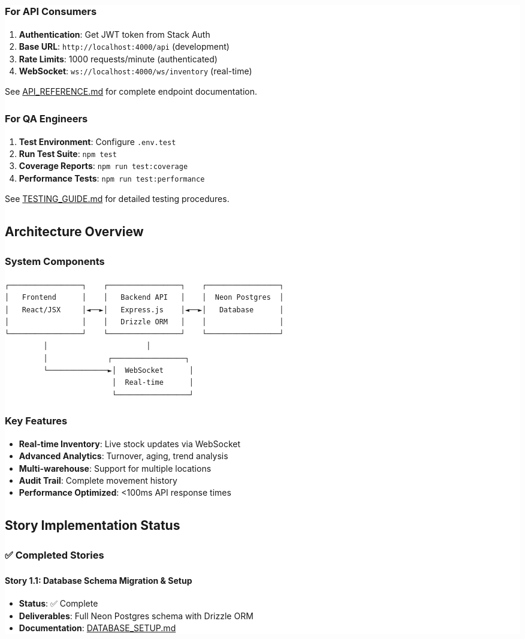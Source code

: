 ### For API Consumers

1. **Authentication**: Get JWT token from Stack Auth
2. **Base URL**: `http://localhost:4000/api` (development)
3. **Rate Limits**: 1000 requests/minute (authenticated)
4. **WebSocket**: `ws://localhost:4000/ws/inventory` (real-time)

See [API_REFERENCE.md](./API_REFERENCE.md) for complete endpoint documentation.

### For QA Engineers

1. **Test Environment**: Configure `.env.test`
2. **Run Test Suite**: `npm test`
3. **Coverage Reports**: `npm run test:coverage`
4. **Performance Tests**: `npm run test:performance`

See [TESTING_GUIDE.md](./TESTING_GUIDE.md) for detailed testing procedures.

## Architecture Overview

### System Components

```
┌─────────────────┐    ┌─────────────────┐    ┌─────────────────┐
│   Frontend      │    │   Backend API   │    │  Neon Postgres  │
│   React/JSX     │◄──►│   Express.js    │◄──►│   Database      │
│                 │    │   Drizzle ORM   │    │                 │
└─────────────────┘    └─────────────────┘    └─────────────────┘
         │                       │
         │              ┌─────────────────┐
         └──────────────►│  WebSocket      │
                         │  Real-time      │
                         └─────────────────┘
```

### Key Features

- **Real-time Inventory**: Live stock updates via WebSocket
- **Advanced Analytics**: Turnover, aging, trend analysis
- **Multi-warehouse**: Support for multiple locations
- **Audit Trail**: Complete movement history
- **Performance Optimized**: <100ms API response times

## Story Implementation Status

### ✅ Completed Stories

#### Story 1.1: Database Schema Migration & Setup
- **Status**: ✅ Complete
- **Deliverables**: Full Neon Postgres schema with Drizzle ORM
- **Documentation**: [DATABASE_SETUP.md](./DATABASE_SETUP.md)
